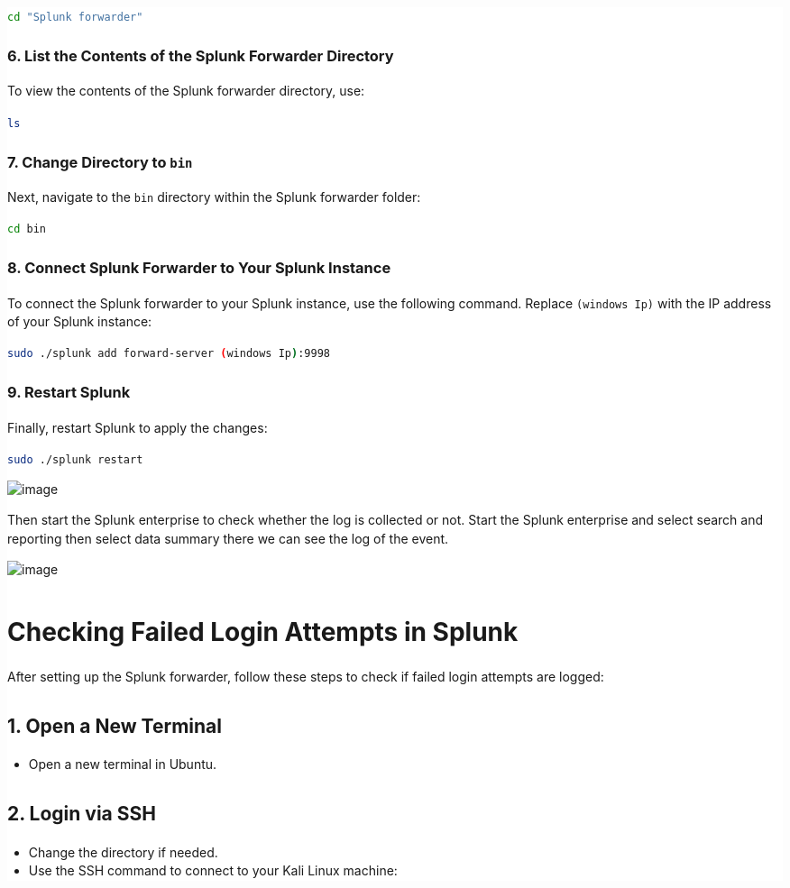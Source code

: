 ```bash
cd "Splunk forwarder"
```
### 6. List the Contents of the Splunk Forwarder Directory
To view the contents of the Splunk forwarder directory, use:

```bash
ls
```
### 7. Change Directory to `bin`
Next, navigate to the `bin` directory within the Splunk forwarder folder:

```bash
cd bin
```
### 8. Connect Splunk Forwarder to Your Splunk Instance

To connect the Splunk forwarder to your Splunk instance, use the following command. Replace `(windows Ip)` with the IP address of your Splunk instance:

```bash
sudo ./splunk add forward-server (windows Ip):9998
```
### 9. Restart Splunk

Finally, restart Splunk to apply the changes:

```bash
sudo ./splunk restart
```

![image](https://github.com/user-attachments/assets/1c7e180e-5290-4d5d-8404-086eaf30e588)


Then start the Splunk enterprise to check whether the log is collected or not. Start the Splunk enterprise and select search and reporting then select data summary there we can see the log of the event.

![image](https://github.com/user-attachments/assets/8ee4eb34-bdb2-4187-97c1-86bbaf94d94f)


# Checking Failed Login Attempts in Splunk

After setting up the Splunk forwarder, follow these steps to check if failed login attempts are logged:

## 1. Open a New Terminal
- Open a new terminal in Ubuntu.

## 2. Login via SSH
- Change the directory if needed.
- Use the SSH command to connect to your Kali Linux machine:
